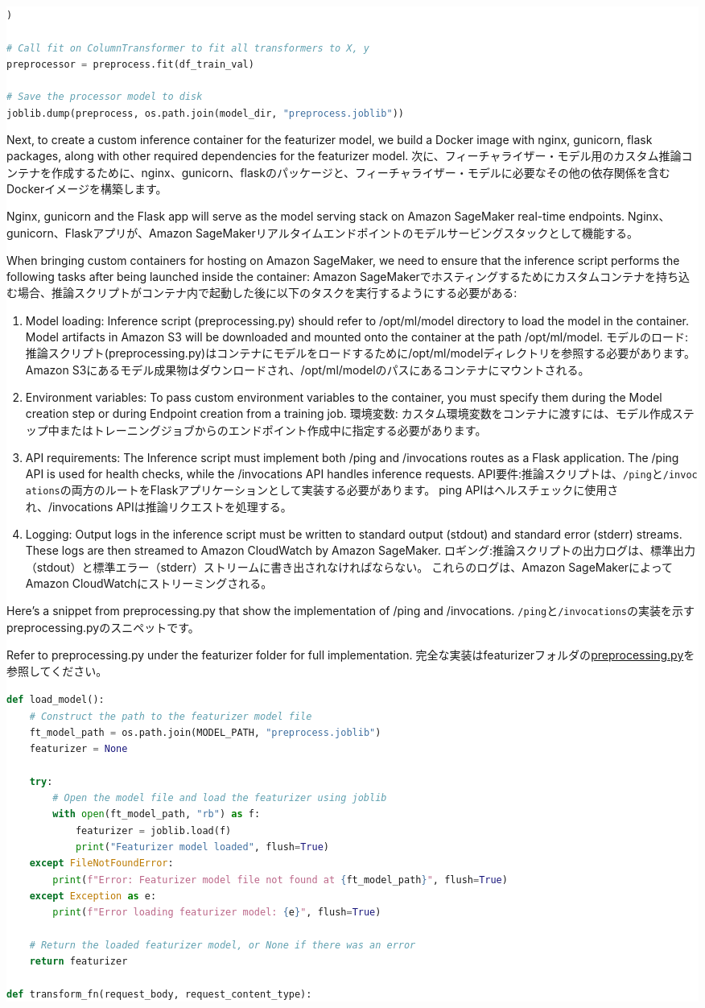```python
)

# Call fit on ColumnTransformer to fit all transformers to X, y
preprocessor = preprocess.fit(df_train_val)

# Save the processor model to disk
joblib.dump(preprocess, os.path.join(model_dir, "preprocess.joblib"))
```

Next, to create a custom inference container for the featurizer model, we build a Docker image with nginx, gunicorn, flask packages, along with other required dependencies for the featurizer model.
次に、フィーチャライザー・モデル用のカスタム推論コンテナを作成するために、nginx、gunicorn、flaskのパッケージと、フィーチャライザー・モデルに必要なその他の依存関係を含むDockerイメージを構築します。

Nginx, gunicorn and the Flask app will serve as the model serving stack on Amazon SageMaker real-time endpoints.
Nginx、gunicorn、Flaskアプリが、Amazon SageMakerリアルタイムエンドポイントのモデルサービングスタックとして機能する。

When bringing custom containers for hosting on Amazon SageMaker, we need to ensure that the inference script performs the following tasks after being launched inside the container:
Amazon SageMakerでホスティングするためにカスタムコンテナを持ち込む場合、推論スクリプトがコンテナ内で起動した後に以下のタスクを実行するようにする必要がある:

1. Model loading: Inference script (preprocessing.py) should refer to /opt/ml/model directory to load the model in the container. Model artifacts in Amazon S3 will be downloaded and mounted onto the container at the path /opt/ml/model. モデルのロード: 推論スクリプト(preprocessing.py)はコンテナにモデルをロードするために/opt/ml/modelディレクトリを参照する必要があります。 Amazon S3にあるモデル成果物はダウンロードされ、/opt/ml/modelのパスにあるコンテナにマウントされる。

2. Environment variables: To pass custom environment variables to the container, you must specify them during the Model creation step or during Endpoint creation from a training job. 環境変数: カスタム環境変数をコンテナに渡すには、モデル作成ステップ中またはトレーニングジョブからのエンドポイント作成中に指定する必要があります。

3. API requirements: The Inference script must implement both /ping and /invocations routes as a Flask application. The /ping API is used for health checks, while the /invocations API handles inference requests. API要件:推論スクリプトは、`/ping`と`/invocations`の両方のルートをFlaskアプリケーションとして実装する必要があります。 ping APIはヘルスチェックに使用され、/invocations APIは推論リクエストを処理する。

4. Logging: Output logs in the inference script must be written to standard output (stdout) and standard error (stderr) streams. These logs are then streamed to Amazon CloudWatch by Amazon SageMaker. ロギング:推論スクリプトの出力ログは、標準出力（stdout）と標準エラー（stderr）ストリームに書き出されなければならない。 これらのログは、Amazon SageMakerによってAmazon CloudWatchにストリーミングされる。

Here’s a snippet from preprocessing.py that show the implementation of /ping and /invocations.
`/ping`と`/invocations`の実装を示すpreprocessing.pyのスニペットです。

Refer to preprocessing.py under the featurizer folder for full implementation.
完全な実装はfeaturizerフォルダの[preprocessing.py](https://github.com/aws/amazon-sagemaker-examples/blob/main/inference/structured/realtime/byoc/byoc-nginx-python/featurizer/code/preprocessing.py)を参照してください。

```python
def load_model():
    # Construct the path to the featurizer model file
    ft_model_path = os.path.join(MODEL_PATH, "preprocess.joblib")
    featurizer = None

    try:
        # Open the model file and load the featurizer using joblib
        with open(ft_model_path, "rb") as f:
            featurizer = joblib.load(f)
            print("Featurizer model loaded", flush=True)
    except FileNotFoundError:
        print(f"Error: Featurizer model file not found at {ft_model_path}", flush=True)
    except Exception as e:
        print(f"Error loading featurizer model: {e}", flush=True)

    # Return the loaded featurizer model, or None if there was an error
    return featurizer

def transform_fn(request_body, request_content_type):
```